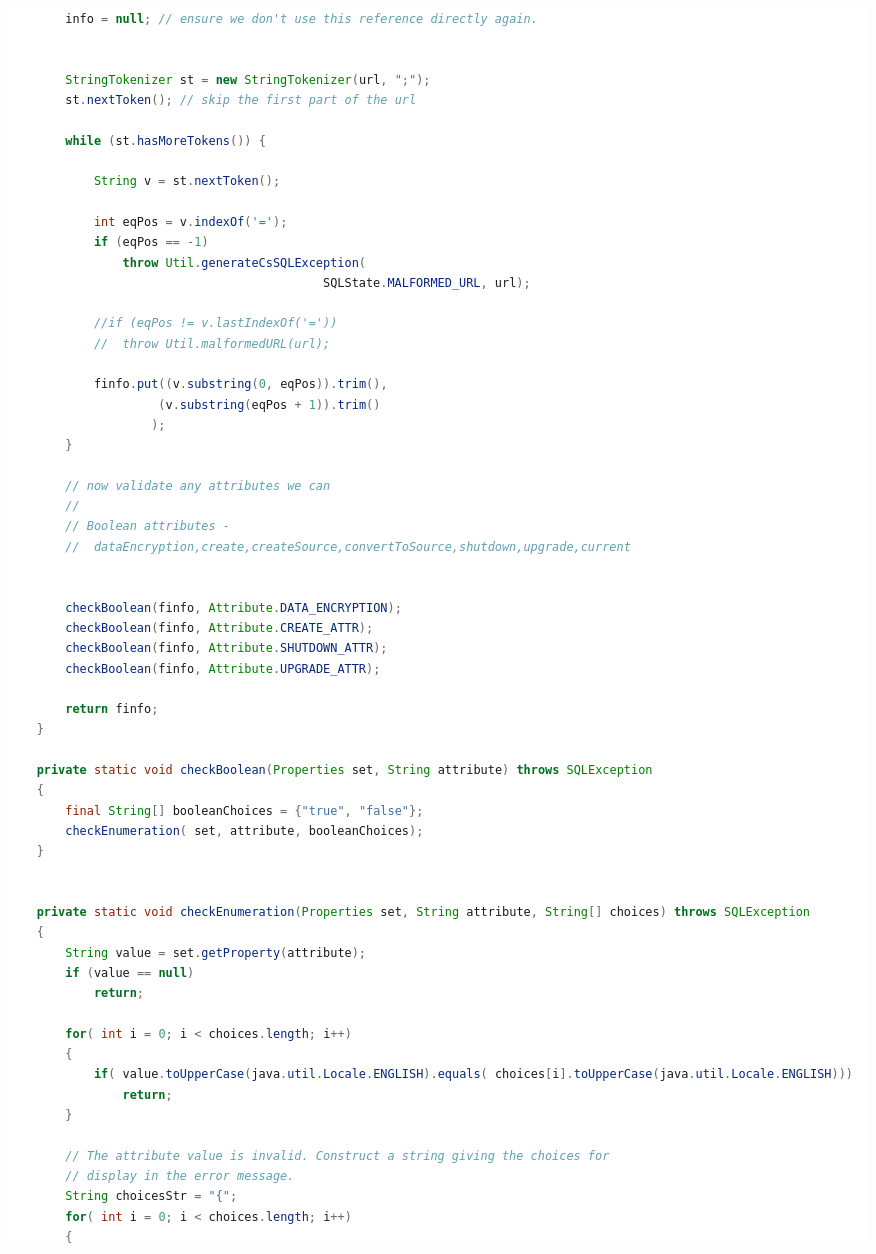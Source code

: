 ```java
		info = null; // ensure we don't use this reference directly again.


		StringTokenizer st = new StringTokenizer(url, ";");
		st.nextToken(); // skip the first part of the url

		while (st.hasMoreTokens()) {

			String v = st.nextToken();

			int eqPos = v.indexOf('=');
			if (eqPos == -1)
				throw Util.generateCsSQLException(
                                            SQLState.MALFORMED_URL, url);

			//if (eqPos != v.lastIndexOf('='))
			//	throw Util.malformedURL(url);

			finfo.put((v.substring(0, eqPos)).trim(),
					 (v.substring(eqPos + 1)).trim()
					);
		}

		// now validate any attributes we can
		//
		// Boolean attributes -
		//  dataEncryption,create,createSource,convertToSource,shutdown,upgrade,current


		checkBoolean(finfo, Attribute.DATA_ENCRYPTION);
		checkBoolean(finfo, Attribute.CREATE_ATTR);
		checkBoolean(finfo, Attribute.SHUTDOWN_ATTR);
		checkBoolean(finfo, Attribute.UPGRADE_ATTR);

		return finfo;
	}

	private static void checkBoolean(Properties set, String attribute) throws SQLException
    {
        final String[] booleanChoices = {"true", "false"};
        checkEnumeration( set, attribute, booleanChoices);
	}


	private static void checkEnumeration(Properties set, String attribute, String[] choices) throws SQLException
    {
		String value = set.getProperty(attribute);
		if (value == null)
			return;

        for( int i = 0; i < choices.length; i++)
        {
            if( value.toUpperCase(java.util.Locale.ENGLISH).equals( choices[i].toUpperCase(java.util.Locale.ENGLISH)))
                return;
        }

        // The attribute value is invalid. Construct a string giving the choices for
        // display in the error message.
        String choicesStr = "{";
        for( int i = 0; i < choices.length; i++)
        {
```